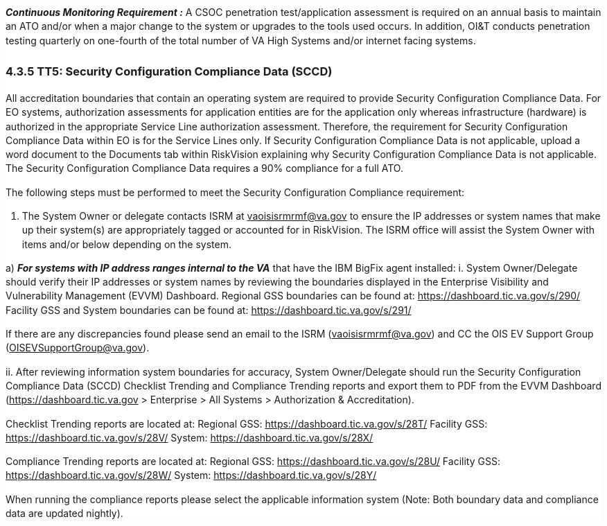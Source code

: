 __*Continuous Monitoring Requirement :*__ A CSOC penetration test/application assessment is required on an annual basis to maintain an ATO and/or when a major change to the system or upgrades to the tools used occurs.  In addition, OI&T conducts penetration testing quarterly on one-fourth of the total number of VA High Systems and/or internet facing systems.








### 4.3.5 TT5: Security Configuration Compliance Data (SCCD)
All accreditation boundaries that contain an operating system are required to provide Security Configuration Compliance Data. For EO systems, authorization assessments for application entities are for the application only whereas infrastructure (hardware) is authorized in the appropriate Service Line authorization assessment. Therefore, the requirement for Security Configuration Compliance Data within EO is for the Service Lines only. If Security Configuration Compliance Data is not applicable, upload a word document to the Documents tab within RiskVision explaining why Security Configuration Compliance Data is not applicable. The Security Configuration Compliance Data requires a 90% compliance for a full ATO.

The following steps must be performed to meet the Security Configuration Compliance requirement:

1. The System Owner or delegate contacts ISRM at vaoisisrmrmf@va.gov to ensure the IP addresses or system names that make up their system(s) are appropriately tagged or accounted for in RiskVision. The ISRM office will assist the System Owner with items and/or below depending on the system.


  a) *__For systems with IP address ranges internal to the VA__* that have the IBM BigFix agent installed:
    i. System Owner/Delegate should verify their IP addresses or system names by reviewing the boundaries displayed in the Enterprise Visibility and Vulnerability Management (EVVM) Dashboard. 
Regional GSS boundaries can be found at: https://dashboard.tic.va.gov/s/290/
Facility GSS and System boundaries can be found at: https://dashboard.tic.va.gov/s/291/

If there are any discrepancies found please send an email to the ISRM (vaoisisrmrmf@va.gov) and CC the OIS EV Support Group (OISEVSupportGroup@va.gov). 

ii. After reviewing information system boundaries for accuracy, System Owner/Delegate should run the Security Configuration Compliance Data (SCCD) Checklist Trending and Compliance Trending reports and export them to PDF from the EVVM Dashboard (https://dashboard.tic.va.gov > Enterprise > All Systems > Authorization & Accreditation). 

Checklist Trending reports are located at: 
Regional GSS: https://dashboard.tic.va.gov/s/28T/ 
Facility GSS: https://dashboard.tic.va.gov/s/28V/ 
System: https://dashboard.tic.va.gov/s/28X/ 

Compliance Trending reports are located at: 
Regional GSS: https://dashboard.tic.va.gov/s/28U/ 
Facility GSS: https://dashboard.tic.va.gov/s/28W/
System: https://dashboard.tic.va.gov/s/28Y/ 

When running the compliance reports please select the applicable information system (Note: Both boundary data and compliance data are updated nightly).  
